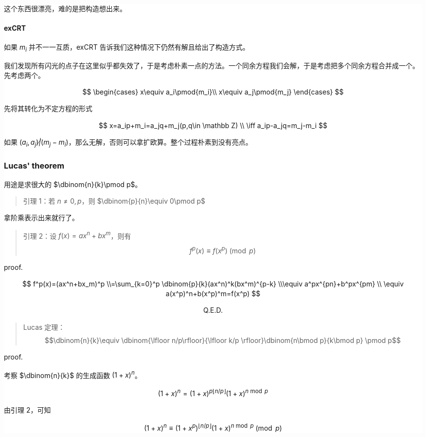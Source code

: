 这个东西很漂亮，难的是把构造想出来。

#### exCRT

如果 $m_i$ 并不一一互质，exCRT 告诉我们这种情况下仍然有解且给出了构造方式。

我们发现所有闪光的点子在这里似乎都失效了，于是考虑朴素一点的方法。一个同余方程我们会解，于是考虑把多个同余方程合并成一个。先考虑两个。

$$
\begin{cases}
x\equiv a_i\pmod{m_i}\\
x\equiv a_j\pmod{m_j}
\end{cases}
$$

先将其转化为不定方程的形式

$$
x=a_ip+m_i=a_jq+m_j(p,q\in \mathbb Z)
\\ \iff a_ip-a_jq=m_j-m_i
$$

如果 $(a_i,a_j)\not | (m_j-m_i)$，那么无解，否则可以拿扩欧算。整个过程朴素到没有亮点。

### Lucas' theorem

用途是求很大的 $\dbinom{n}{k}\pmod p$。

> 引理 1：若 $n\not=0,p$，则 $\dbinom{p}{n}\equiv 0\pmod p$

拿阶乘表示出来就行了。

> 引理 2：设 $f(x)=ax^n+bx^m$，则有
> $$f^p(x)\equiv f(x^p) \pmod p$$

$\text{proof.}$

$$
f^p(x)=(ax^n+bx_m)^p
\\=\sum_{k=0}^p \dbinom{p}{k}(ax^n)^k(bx^m)^{p-k}
\\\equiv a^px^{pn}+b^px^{pm}
\\ \equiv a(x^p)^n+b(x^p)^m=f(x^p)
$$

$$\text{Q.E.D.}$$

> Lucas 定理：
> $$\dbinom{n}{k}\equiv \dbinom{\lfloor n/p\rfloor}{\lfloor k/p \rfloor}\dbinom{n\bmod p}{k\bmod p} \pmod p$$

$\text{proof.}$

考察 $\dbinom{n}{k}$ 的生成函数 $(1+x)^n$。

$$(1+x)^n=(1+x)^{p\lfloor n/p\rfloor}(1+x)^{n\bmod p}$$

由引理 2，可知

$$(1+x)^n\equiv(1+x^p)^{\lfloor n/p\rfloor}(1+x)^{n\bmod p}\pmod p$$
